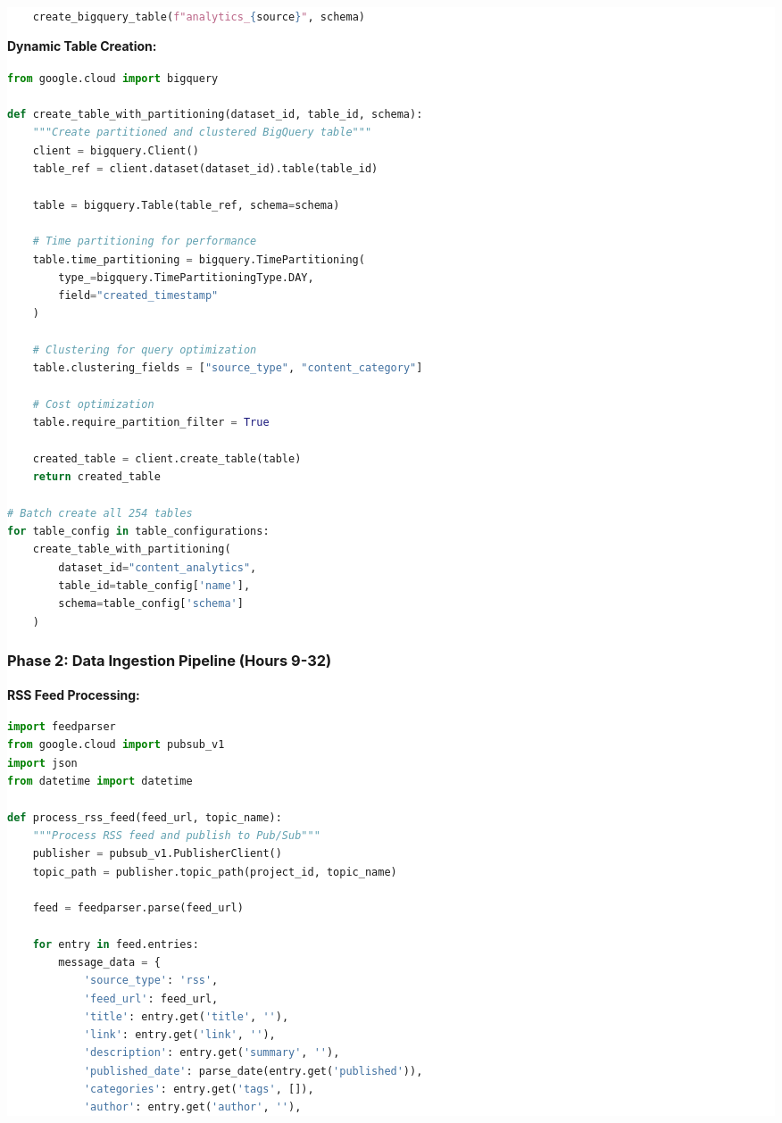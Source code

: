 ```python
    create_bigquery_table(f"analytics_{source}", schema)
```

**Dynamic Table Creation:**
```python
from google.cloud import bigquery

def create_table_with_partitioning(dataset_id, table_id, schema):
    """Create partitioned and clustered BigQuery table"""
    client = bigquery.Client()
    table_ref = client.dataset(dataset_id).table(table_id)

    table = bigquery.Table(table_ref, schema=schema)

    # Time partitioning for performance
    table.time_partitioning = bigquery.TimePartitioning(
        type_=bigquery.TimePartitioningType.DAY,
        field="created_timestamp"
    )

    # Clustering for query optimization
    table.clustering_fields = ["source_type", "content_category"]

    # Cost optimization
    table.require_partition_filter = True

    created_table = client.create_table(table)
    return created_table

# Batch create all 254 tables
for table_config in table_configurations:
    create_table_with_partitioning(
        dataset_id="content_analytics",
        table_id=table_config['name'],
        schema=table_config['schema']
    )
```

### Phase 2: Data Ingestion Pipeline (Hours 9-32)

**RSS Feed Processing:**
```python
import feedparser
from google.cloud import pubsub_v1
import json
from datetime import datetime

def process_rss_feed(feed_url, topic_name):
    """Process RSS feed and publish to Pub/Sub"""
    publisher = pubsub_v1.PublisherClient()
    topic_path = publisher.topic_path(project_id, topic_name)

    feed = feedparser.parse(feed_url)

    for entry in feed.entries:
        message_data = {
            'source_type': 'rss',
            'feed_url': feed_url,
            'title': entry.get('title', ''),
            'link': entry.get('link', ''),
            'description': entry.get('summary', ''),
            'published_date': parse_date(entry.get('published')),
            'categories': entry.get('tags', []),
            'author': entry.get('author', ''),
```